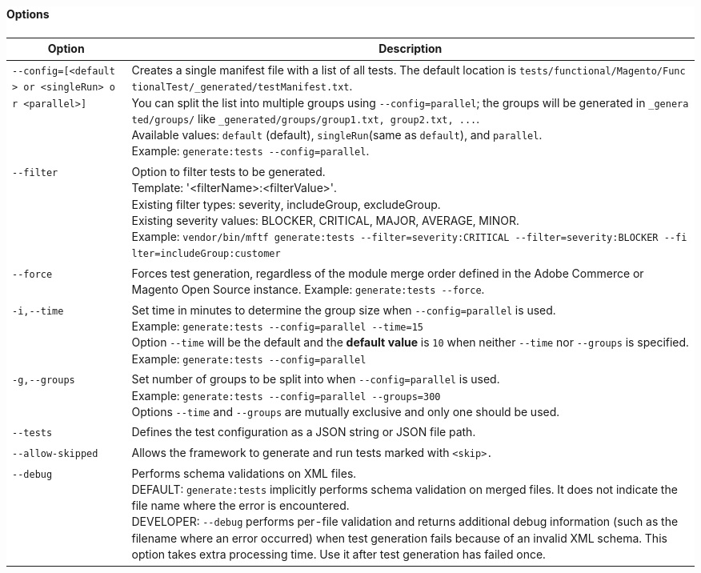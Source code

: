 #### Options

| Option                                              | Description                                                                                                                                                                                                                                                                                                                                                                                                                                                                                                  |
|-----------------------------------------------------|--------------------------------------------------------------------------------------------------------------------------------------------------------------------------------------------------------------------------------------------------------------------------------------------------------------------------------------------------------------------------------------------------------------------------------------------------------------------------------------------------------------|
| `--config=[<default> or <singleRun> or <parallel>]` | Creates a single manifest file with a list of all tests. The default location is `tests/functional/Magento/FunctionalTest/_generated/testManifest.txt`.<br/> You can split the list into multiple groups using `--config=parallel`; the groups will be generated in `_generated/groups/` like `_generated/groups/group1.txt, group2.txt, ...`.<br/> Available values: `default` (default), `singleRun`(same as `default`), and `parallel`.<br/> Example: `generate:tests --config=parallel`.                 |
| `--filter`                                          | Option to filter tests to be generated.<br/>Template: '&lt;filterName&gt;:&lt;filterValue&gt;'.<br/>Existing filter types: severity, includeGroup, excludeGroup.<br/>Existing severity values: BLOCKER, CRITICAL, MAJOR, AVERAGE, MINOR.<br/>Example: `vendor/bin/mftf generate:tests --filter=severity:CRITICAL --filter=severity:BLOCKER --filter=includeGroup:customer`                                                                                                                                   |
| `--force`                                           | Forces test generation, regardless of the module merge order defined in the Adobe Commerce or Magento Open Source instance. Example: `generate:tests --force`.                                                                                                                                                                                                                                                                                                                                                                             |
| `-i,--time`                                         | Set time in minutes to determine the group size when `--config=parallel` is used. <br/>Example: `generate:tests --config=parallel --time=15` <br/>Option `--time` will be the default and the __default value__ is `10` when neither `--time` nor `--groups` is specified. <br/>Example: `generate:tests --config=parallel`                                                                                                                                                                                  |
| `-g,--groups`                                       | Set number of groups to be split into when `--config=parallel` is used. <br/>Example: `generate:tests --config=parallel --groups=300` <br/>Options `--time` and `--groups` are mutually exclusive and only one should be used.                                                                                                                                                                                                                                                                                |
| `--tests`                                           | Defines the test configuration as a JSON string or JSON file path.                                                                                                                                                                                                                                                                                                                                                                                                                                           |
| `--allow-skipped`                                   | Allows the framework to generate and run tests marked with `<skip>.`                                                                                                                                                                                                                                                                                                                                                                                                                                                  |
| `--debug`                                           | Performs schema validations on XML files. <br/> DEFAULT: `generate:tests` implicitly performs schema validation on merged files. It does not indicate the file name where the error is encountered. <br/> DEVELOPER: `--debug` performs per-file validation and returns additional debug information (such as the filename where an error occurred) when test generation fails because of an invalid XML schema. This option takes extra processing time. Use it after test generation has failed once.<br/> |